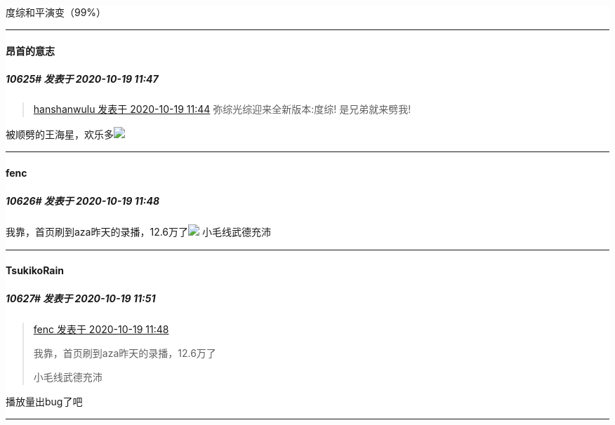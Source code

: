 

度综和平演变（99%）







-----

####  昂首的意志  
##### 10625#       发表于 2020-10-19 11:47



<blockquote><a href="httphttps://bbs.saraba1st.com/2b/forum.php?mod=redirect&amp;goto=findpost&amp;pid=49087293&amp;ptid=1963398" target="_blank">hanshanwulu 发表于 2020-10-19 11:44</a>
弥综光综迎来全新版本:度综! 是兄弟就来劈我!</blockquote>
被顺劈的王海星，欢乐多<img src="https://static.saraba1st.com/image/smiley/face2017/067.png" referrerpolicy="no-referrer">







-----

####  fenc  
##### 10626#       发表于 2020-10-19 11:48




我靠，首页刷到aza昨天的录播，12.6万了<img src="https://static.saraba1st.com/image/smiley/face2017/112.png" referrerpolicy="no-referrer">
小毛线武德充沛







-----

####  TsukikoRain  
##### 10627#       发表于 2020-10-19 11:51



<blockquote><a href="httphttps://bbs.saraba1st.com/2b/forum.php?mod=redirect&amp;goto=findpost&amp;pid=49087345&amp;ptid=1963398" target="_blank">fenc 发表于 2020-10-19 11:48</a>

我靠，首页刷到aza昨天的录播，12.6万了

小毛线武德充沛</blockquote>
播放量出bug了吧







-----

